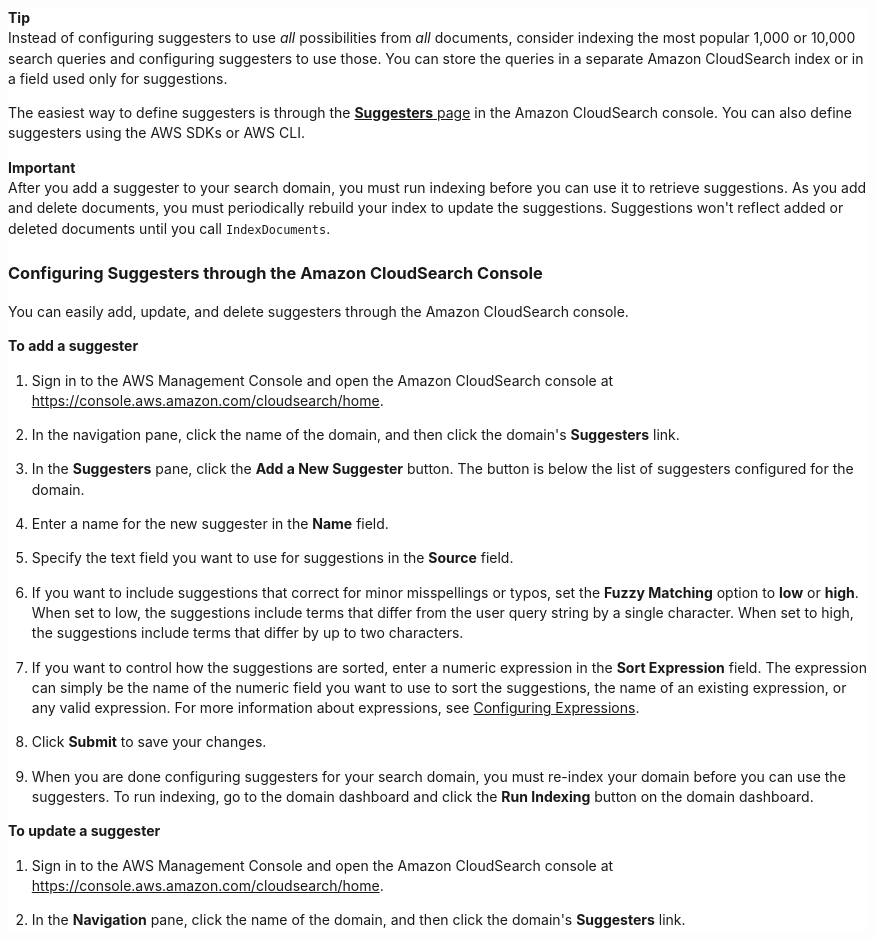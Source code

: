 **Tip**  
Instead of configuring suggesters to use *all* possibilities from *all* documents, consider indexing the most popular 1,000 or 10,000 search queries and configuring suggesters to use those\. You can store the queries in a separate Amazon CloudSearch index or in a field used only for suggestions\.

The easiest way to define suggesters is through the [**Suggesters** page](#configuring-suggesters-console) in the Amazon CloudSearch console\. You can also define suggesters using the AWS SDKs or AWS CLI\.

**Important**  
After you add a suggester to your search domain, you must run indexing before you can use it to retrieve suggestions\. As you add and delete documents, you must periodically rebuild your index to update the suggestions\. Suggestions won't reflect added or deleted documents until you call `IndexDocuments`\. 

### Configuring Suggesters through the Amazon CloudSearch Console<a name="configuring-suggesters-console"></a>

You can easily add, update, and delete suggesters through the Amazon CloudSearch console\. 

**To add a suggester**

1. Sign in to the AWS Management Console and open the Amazon CloudSearch console at [https://console\.aws\.amazon\.com/cloudsearch/home](https://console.aws.amazon.com/cloudsearch/home)\.

1. In the navigation pane, click the name of the domain, and then click the domain's **Suggesters** link\.

1. In the **Suggesters** pane, click the **Add a New Suggester** button\. The button is below the list of suggesters configured for the domain\.

1. Enter a name for the new suggester in the **Name** field\. 

1. Specify the text field you want to use for suggestions in the **Source** field\. 

1. If you want to include suggestions that correct for minor misspellings or typos, set the **Fuzzy Matching** option to **low** or **high**\. When set to low, the suggestions include terms that differ from the user query string by a single character\. When set to high, the suggestions include terms that differ by up to two characters\. 

1. If you want to control how the suggestions are sorted, enter a numeric expression in the **Sort Expression** field\. The expression can simply be the name of the numeric field you want to use to sort the suggestions, the name of an existing expression, or any valid expression\. For more information about expressions, see [Configuring Expressions](configuring-expressions.md)\. 

1. Click **Submit** to save your changes\.

1. When you are done configuring suggesters for your search domain, you must re\-index your domain before you can use the suggesters\. To run indexing, go to the domain dashboard and click the **Run Indexing** button on the domain dashboard\. 

**To update a suggester**

1. Sign in to the AWS Management Console and open the Amazon CloudSearch console at [https://console\.aws\.amazon\.com/cloudsearch/home](https://console.aws.amazon.com/cloudsearch/home)\.

1. In the **Navigation** pane, click the name of the domain, and then click the domain's **Suggesters** link\.
